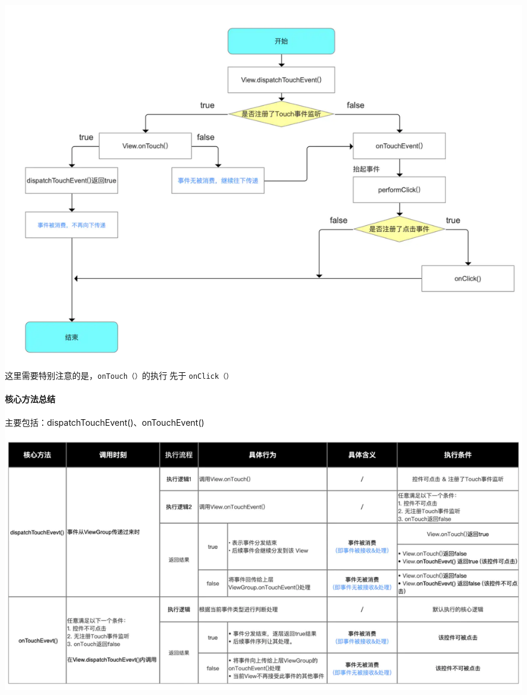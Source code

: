 ![](<../.gitbook/assets/image (23).png>)

这里需要特别注意的是，`onTouch（）`的执行 先于 `onClick（）`

#### 核心方法总结

主要包括：dispatchTouchEvent()、onTouchEvent()

![](<../.gitbook/assets/image (79).png>)
